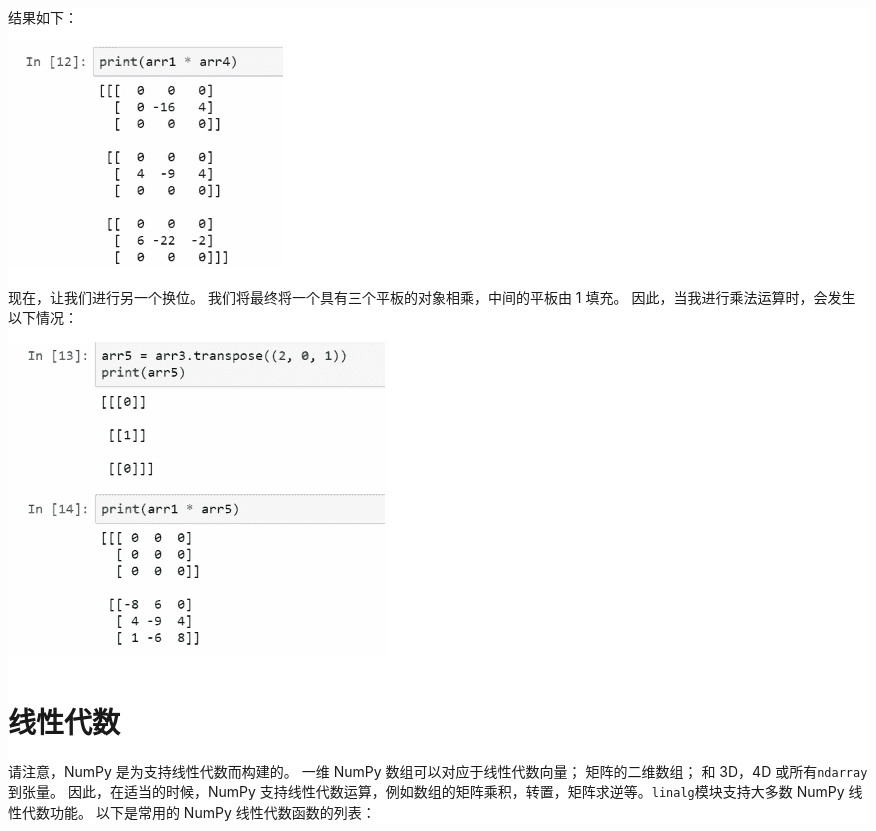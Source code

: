 结果如下：

![](img/7db3d7e3-45ce-48eb-bf0c-5890de4dee64.png)

现在，让我们进行另一个换位。 我们将最终将一个具有三个平板的对象相乘，中间的平板由 1 填充。 因此，当我进行乘法运算时，会发生以下情况：

![](img/e73ffc17-b8e1-4085-af9b-4e47e4d7e2c6.png)

# 线性代数

请注意，NumPy 是为支持线性代数而构建的。 一维 NumPy 数组可以对应于线性代数向量； 矩阵的二维数组； 和 3D，4D 或所有`ndarray`到张量。 因此，在适当的时候，NumPy 支持线性代数运算，例如数组的矩阵乘积，转置，矩阵求逆等。`linalg`模块支持大多数 NumPy 线性代数功能。 以下是常用的 NumPy 线性代数函数的列表：
